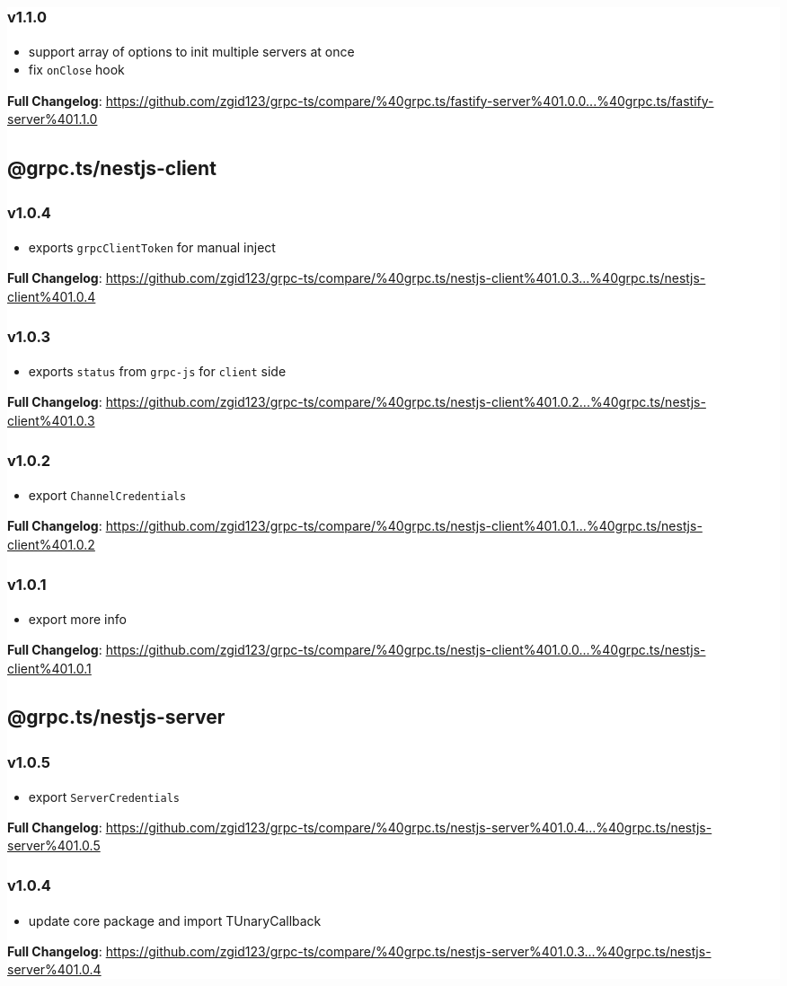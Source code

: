 ### v1.1.0

- support array of options to init multiple servers at once
- fix `onClose` hook

**Full Changelog**: https://github.com/zgid123/grpc-ts/compare/%40grpc.ts/fastify-server%401.0.0...%40grpc.ts/fastify-server%401.1.0

## @grpc.ts/nestjs-client

### v1.0.4

- exports `grpcClientToken` for manual inject

**Full Changelog**: https://github.com/zgid123/grpc-ts/compare/%40grpc.ts/nestjs-client%401.0.3...%40grpc.ts/nestjs-client%401.0.4

### v1.0.3

- exports `status` from `grpc-js` for `client` side

**Full Changelog**: https://github.com/zgid123/grpc-ts/compare/%40grpc.ts/nestjs-client%401.0.2...%40grpc.ts/nestjs-client%401.0.3

### v1.0.2

- export `ChannelCredentials`

**Full Changelog**: https://github.com/zgid123/grpc-ts/compare/%40grpc.ts/nestjs-client%401.0.1...%40grpc.ts/nestjs-client%401.0.2

### v1.0.1

- export more info

**Full Changelog**: https://github.com/zgid123/grpc-ts/compare/%40grpc.ts/nestjs-client%401.0.0...%40grpc.ts/nestjs-client%401.0.1

## @grpc.ts/nestjs-server

### v1.0.5

- export `ServerCredentials`

**Full Changelog**: https://github.com/zgid123/grpc-ts/compare/%40grpc.ts/nestjs-server%401.0.4...%40grpc.ts/nestjs-server%401.0.5

### v1.0.4

- update core package and import TUnaryCallback

**Full Changelog**: https://github.com/zgid123/grpc-ts/compare/%40grpc.ts/nestjs-server%401.0.3...%40grpc.ts/nestjs-server%401.0.4
